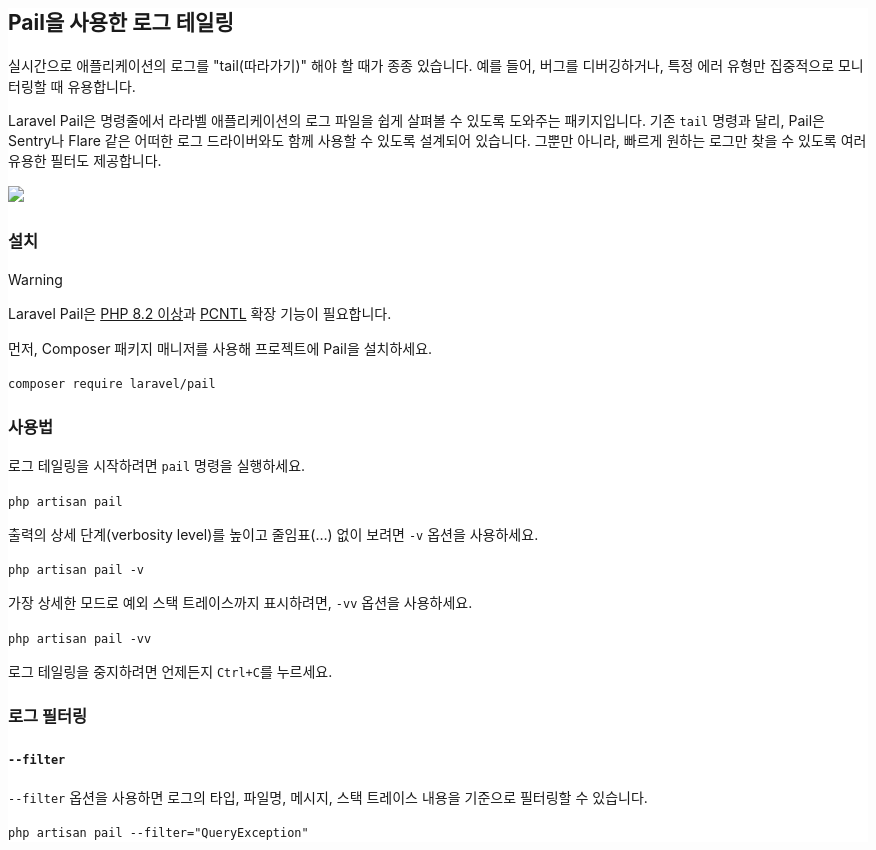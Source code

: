 <a name="tailing-log-messages-using-pail"></a>
## Pail을 사용한 로그 테일링

실시간으로 애플리케이션의 로그를 "tail(따라가기)" 해야 할 때가 종종 있습니다. 예를 들어, 버그를 디버깅하거나, 특정 에러 유형만 집중적으로 모니터링할 때 유용합니다.

Laravel Pail은 명령줄에서 라라벨 애플리케이션의 로그 파일을 쉽게 살펴볼 수 있도록 도와주는 패키지입니다. 기존 `tail` 명령과 달리, Pail은 Sentry나 Flare 같은 어떠한 로그 드라이버와도 함께 사용할 수 있도록 설계되어 있습니다. 그뿐만 아니라, 빠르게 원하는 로그만 찾을 수 있도록 여러 유용한 필터도 제공합니다.

<img src="https://laravel.com/img/docs/pail-example.png"/>

<a name="pail-installation"></a>
### 설치

> [!WARNING]
> Laravel Pail은 [PHP 8.2 이상](https://php.net/releases/)과 [PCNTL](https://www.php.net/manual/en/book.pcntl.php) 확장 기능이 필요합니다.

먼저, Composer 패키지 매니저를 사용해 프로젝트에 Pail을 설치하세요.

```shell
composer require laravel/pail
```

<a name="pail-usage"></a>
### 사용법

로그 테일링을 시작하려면 `pail` 명령을 실행하세요.

```shell
php artisan pail
```

출력의 상세 단계(verbosity level)를 높이고 줄임표(…) 없이 보려면 `-v` 옵션을 사용하세요.

```shell
php artisan pail -v
```

가장 상세한 모드로 예외 스택 트레이스까지 표시하려면, `-vv` 옵션을 사용하세요.

```shell
php artisan pail -vv
```

로그 테일링을 중지하려면 언제든지 `Ctrl+C`를 누르세요.

<a name="pail-filtering-logs"></a>
### 로그 필터링

<a name="pail-filtering-logs-filter-option"></a>
#### `--filter`

`--filter` 옵션을 사용하면 로그의 타입, 파일명, 메시지, 스택 트레이스 내용을 기준으로 필터링할 수 있습니다.

```shell
php artisan pail --filter="QueryException"
```
